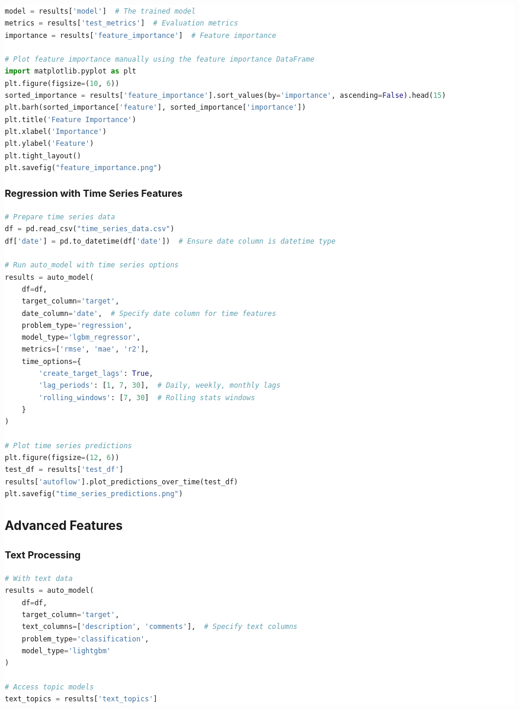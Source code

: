 ```python
model = results['model']  # The trained model
metrics = results['test_metrics']  # Evaluation metrics
importance = results['feature_importance']  # Feature importance

# Plot feature importance manually using the feature importance DataFrame
import matplotlib.pyplot as plt
plt.figure(figsize=(10, 6))
sorted_importance = results['feature_importance'].sort_values(by='importance', ascending=False).head(15)
plt.barh(sorted_importance['feature'], sorted_importance['importance'])
plt.title('Feature Importance')
plt.xlabel('Importance')
plt.ylabel('Feature')
plt.tight_layout()
plt.savefig("feature_importance.png")
```

### Regression with Time Series Features

```python
# Prepare time series data
df = pd.read_csv("time_series_data.csv")
df['date'] = pd.to_datetime(df['date'])  # Ensure date column is datetime type

# Run auto_model with time series options
results = auto_model(
    df=df,
    target_column='target',
    date_column='date',  # Specify date column for time features
    problem_type='regression',
    model_type='lgbm_regressor',
    metrics=['rmse', 'mae', 'r2'],
    time_options={
        'create_target_lags': True,
        'lag_periods': [1, 7, 30],  # Daily, weekly, monthly lags
        'rolling_windows': [7, 30]  # Rolling stats windows
    }
)

# Plot time series predictions
plt.figure(figsize=(12, 6))
test_df = results['test_df']
results['autoflow'].plot_predictions_over_time(test_df)
plt.savefig("time_series_predictions.png")
```

## Advanced Features

### Text Processing

```python
# With text data
results = auto_model(
    df=df,
    target_column='target',
    text_columns=['description', 'comments'],  # Specify text columns
    problem_type='classification',
    model_type='lightgbm'
)

# Access topic models
text_topics = results['text_topics']
```
